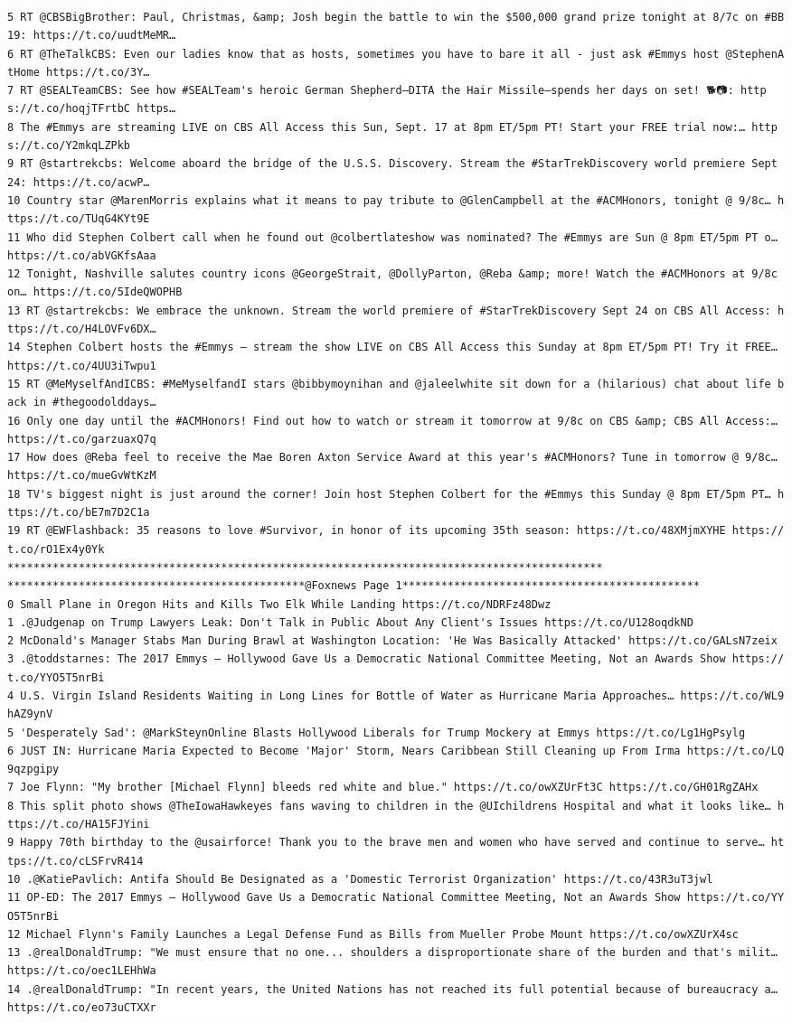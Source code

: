     5 RT @CBSBigBrother: Paul, Christmas, &amp; Josh begin the battle to win the $500,000 grand prize tonight at 8/7c on #BB19: https://t.co/uudtMeMR…
    6 RT @TheTalkCBS: Even our ladies know that as hosts, sometimes you have to bare it all - just ask #Emmys host @StephenAtHome https://t.co/3Y…
    7 RT @SEALTeamCBS: See how #SEALTeam's heroic German Shepherd—DITA the Hair Missile—spends her days on set! 🐕📷: https://t.co/hoqjTFrtbC https…
    8 The #Emmys are streaming LIVE on CBS All Access this Sun, Sept. 17 at 8pm ET/5pm PT! Start your FREE trial now:… https://t.co/Y2mkqLZPkb
    9 RT @startrekcbs: Welcome aboard the bridge of the U.S.S. Discovery. Stream the #StarTrekDiscovery world premiere Sept 24: https://t.co/acwP…
    10 Country star @MarenMorris explains what it means to pay tribute to @GlenCampbell at the #ACMHonors, tonight @ 9/8c… https://t.co/TUqG4KYt9E
    11 Who did Stephen Colbert call when he found out @colbertlateshow was nominated? The #Emmys are Sun @ 8pm ET/5pm PT o… https://t.co/abVGKfsAaa
    12 Tonight, Nashville salutes country icons @GeorgeStrait, @DollyParton, @Reba &amp; more! Watch the #ACMHonors at 9/8c on… https://t.co/5IdeQWOPHB
    13 RT @startrekcbs: We embrace the unknown. Stream the world premiere of #StarTrekDiscovery Sept 24 on CBS All Access: https://t.co/H4LOVFv6DX…
    14 Stephen Colbert hosts the #Emmys – stream the show LIVE on CBS All Access this Sunday at 8pm ET/5pm PT! Try it FREE… https://t.co/4UU3iTwpu1
    15 RT @MeMyselfAndICBS: #MeMyselfandI stars @bibbymoynihan and @jaleelwhite sit down for a (hilarious) chat about life back in #thegoodolddays…
    16 Only one day until the #ACMHonors! Find out how to watch or stream it tomorrow at 9/8c on CBS &amp; CBS All Access:… https://t.co/garzuaxQ7q
    17 How does @Reba feel to receive the Mae Boren Axton Service Award at this year's #ACMHonors? Tune in tomorrow @ 9/8c… https://t.co/mueGvWtKzM
    18 TV's biggest night is just around the corner! Join host Stephen Colbert for the #Emmys this Sunday @ 8pm ET/5pm PT… https://t.co/bE7m7D2C1a
    19 RT @EWFlashback: 35 reasons to love #Survivor, in honor of its upcoming 35th season: https://t.co/48XMjmXYHE https://t.co/rO1Ex4y0Yk
    ********************************************************************************************
    **********************************************@Foxnews Page 1**********************************************
    0 Small Plane in Oregon Hits and Kills Two Elk While Landing https://t.co/NDRFz48Dwz
    1 .@Judgenap on Trump Lawyers Leak: Don't Talk in Public About Any Client's Issues https://t.co/U128oqdkND
    2 McDonald's Manager Stabs Man During Brawl at Washington Location: 'He Was Basically Attacked' https://t.co/GALsN7zeix
    3 .@toddstarnes: The 2017 Emmys – Hollywood Gave Us a Democratic National Committee Meeting, Not an Awards Show https://t.co/YYO5T5nrBi
    4 U.S. Virgin Island Residents Waiting in Long Lines for Bottle of Water as Hurricane Maria Approaches… https://t.co/WL9hAZ9ynV
    5 'Desperately Sad': @MarkSteynOnline Blasts Hollywood Liberals for Trump Mockery at Emmys https://t.co/Lg1HgPsylg
    6 JUST IN: Hurricane Maria Expected to Become 'Major' Storm, Nears Caribbean Still Cleaning up From Irma https://t.co/LQ9qzpgipy
    7 Joe Flynn: "My brother [Michael Flynn] bleeds red white and blue." https://t.co/owXZUrFt3C https://t.co/GH01RgZAHx
    8 This split photo shows @TheIowaHawkeyes fans waving to children in the @UIchildrens Hospital and what it looks like… https://t.co/HA15FJYini
    9 Happy 70th birthday to the @usairforce! Thank you to the brave men and women who have served and continue to serve… https://t.co/cLSFrvR414
    10 .@KatiePavlich: Antifa Should Be Designated as a 'Domestic Terrorist Organization' https://t.co/43R3uT3jwl
    11 OP-ED: The 2017 Emmys – Hollywood Gave Us a Democratic National Committee Meeting, Not an Awards Show https://t.co/YYO5T5nrBi
    12 Michael Flynn's Family Launches a Legal Defense Fund as Bills from Mueller Probe Mount https://t.co/owXZUrX4sc
    13 .@realDonaldTrump: "We must ensure that no one... shoulders a disproportionate share of the burden and that's milit… https://t.co/oec1LEHhWa
    14 .@realDonaldTrump: "In recent years, the United Nations has not reached its full potential because of bureaucracy a… https://t.co/eo73uCTXXr